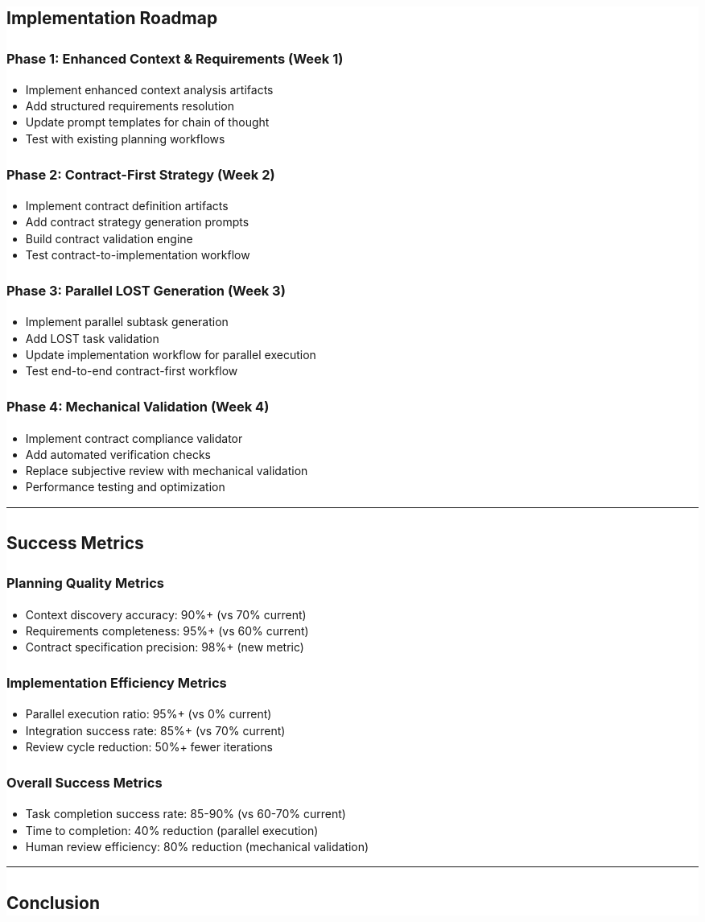 
## Implementation Roadmap

### Phase 1: Enhanced Context & Requirements (Week 1)
- Implement enhanced context analysis artifacts
- Add structured requirements resolution
- Update prompt templates for chain of thought
- Test with existing planning workflows

### Phase 2: Contract-First Strategy (Week 2)
- Implement contract definition artifacts
- Add contract strategy generation prompts
- Build contract validation engine
- Test contract-to-implementation workflow

### Phase 3: Parallel LOST Generation (Week 3)
- Implement parallel subtask generation
- Add LOST task validation
- Update implementation workflow for parallel execution
- Test end-to-end contract-first workflow

### Phase 4: Mechanical Validation (Week 4)
- Implement contract compliance validator
- Add automated verification checks
- Replace subjective review with mechanical validation
- Performance testing and optimization

---

## Success Metrics

### Planning Quality Metrics
- Context discovery accuracy: 90%+ (vs 70% current)
- Requirements completeness: 95%+ (vs 60% current)
- Contract specification precision: 98%+ (new metric)

### Implementation Efficiency Metrics
- Parallel execution ratio: 95%+ (vs 0% current)
- Integration success rate: 85%+ (vs 70% current)
- Review cycle reduction: 50%+ fewer iterations

### Overall Success Metrics
- Task completion success rate: 85-90% (vs 60-70% current)
- Time to completion: 40% reduction (parallel execution)
- Human review efficiency: 80% reduction (mechanical validation)

---

## Conclusion
